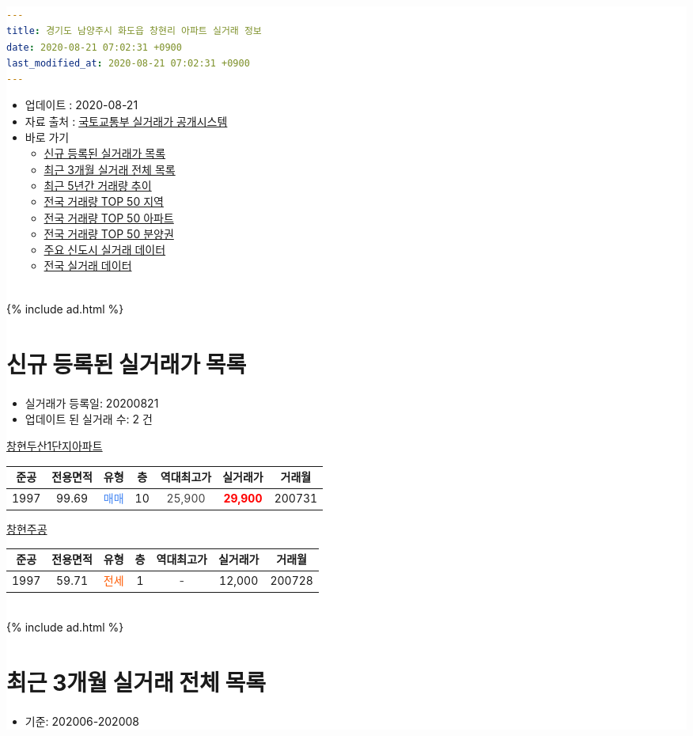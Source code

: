 ```yaml
---
title: 경기도 남양주시 화도읍 창현리 아파트 실거래 정보
date: 2020-08-21 07:02:31 +0900
last_modified_at: 2020-08-21 07:02:31 +0900
---
```


* 업데이트 : 2020-08-21
* 자료 출처 : [국토교통부 실거래가 공개시스템](http://rt.molit.go.kr)
* 바로 가기
    * [신규 등록된 실거래가 목록](#신규-등록된-실거래가-목록)
    * [최근 3개월 실거래 전체 목록](#최근-3개월-실거래-전체-목록)
    * [최근 5년간 거래량 추이](#최근-5년간-거래량-추이)
    * [전국 거래량 TOP 50 지역](https://inasie.github.io/apt-trade-info/최근-3개월-전국에서-가장-거래가-많이-발생한-지역)
    * [전국 거래량 TOP 50 아파트](https://inasie.github.io/apt-trade-info/최근-3개월-전국에서-가장-거래가-많이-발생한-아파트)
    * [전국 거래량 TOP 50 분양권](https://inasie.github.io/apt-trade-info/최근-3개월-전국에서-가장-거래가-많이-발생한-분양권)
    * [주요 신도시 실거래 데이터](https://inasie.github.io/apt-trade-info/주요-신도시)
    * [전국 실거래 데이터](https://inasie.github.io/apt-trade-info/전국)
<br>
{% include ad.html %}
<br>

# 신규 등록된 실거래가 목록
* 실거래가 등록일: 20200821
* 업데이트 된 실거래 수: 2 건


[창현두산1단지아파트](https://search.naver.com/search.naver?query=%EA%B2%BD%EA%B8%B0%EB%8F%84+%EB%82%A8%EC%96%91%EC%A3%BC%EC%8B%9C+%ED%99%94%EB%8F%84%EC%9D%8D+%EC%B0%BD%ED%98%84%EB%A6%AC+%EC%B0%BD%ED%98%84%EB%91%90%EC%82%B01%EB%8B%A8%EC%A7%80%EC%95%84%ED%8C%8C%ED%8A%B8)

|준공|전용면적|유형|층|역대최고가|실거래가|거래월|
|:---:|:---:|:---:|:---:|:---:|:---:|:---:|
|1997|99.69|<span style="color:#4285f3">매매</span>|10|<span style="color:#444444">25,900</span>|<b><span style="color:#ff0000">29,900</span></b>|200731|

[창현주공](https://search.naver.com/search.naver?query=%EA%B2%BD%EA%B8%B0%EB%8F%84+%EB%82%A8%EC%96%91%EC%A3%BC%EC%8B%9C+%ED%99%94%EB%8F%84%EC%9D%8D+%EC%B0%BD%ED%98%84%EB%A6%AC+%EC%B0%BD%ED%98%84%EC%A3%BC%EA%B3%B5)

|준공|전용면적|유형|층|역대최고가|실거래가|거래월|
|:---:|:---:|:---:|:---:|:---:|:---:|:---:|
|1997|59.71|<span style="color:#ff5a00">전세</span>|1|<span style="color:#444444">-</span>|12,000|200728|


<br>
{% include ad.html %}
<br>

# 최근 3개월 실거래 전체 목록
* 기준: 202006-202008
